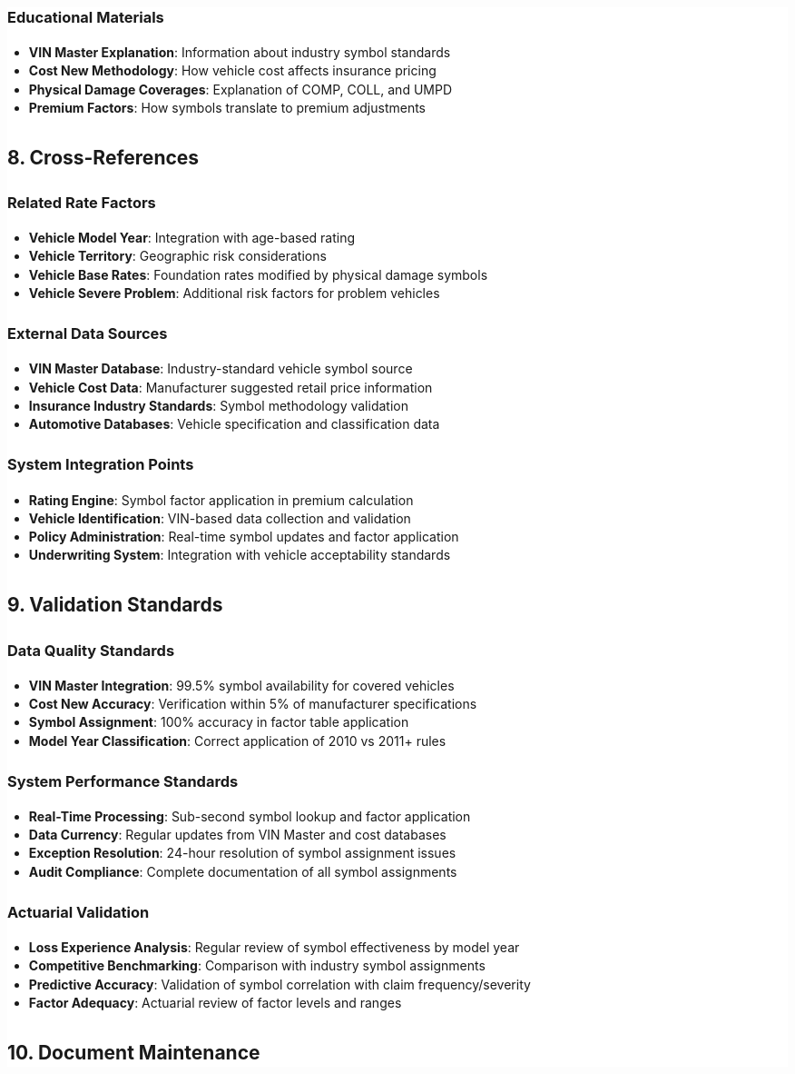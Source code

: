### Educational Materials
- **VIN Master Explanation**: Information about industry symbol standards
- **Cost New Methodology**: How vehicle cost affects insurance pricing
- **Physical Damage Coverages**: Explanation of COMP, COLL, and UMPD
- **Premium Factors**: How symbols translate to premium adjustments

## 8. Cross-References

### Related Rate Factors
- **Vehicle Model Year**: Integration with age-based rating
- **Vehicle Territory**: Geographic risk considerations
- **Vehicle Base Rates**: Foundation rates modified by physical damage symbols
- **Vehicle Severe Problem**: Additional risk factors for problem vehicles

### External Data Sources
- **VIN Master Database**: Industry-standard vehicle symbol source
- **Vehicle Cost Data**: Manufacturer suggested retail price information
- **Insurance Industry Standards**: Symbol methodology validation
- **Automotive Databases**: Vehicle specification and classification data

### System Integration Points
- **Rating Engine**: Symbol factor application in premium calculation
- **Vehicle Identification**: VIN-based data collection and validation
- **Policy Administration**: Real-time symbol updates and factor application
- **Underwriting System**: Integration with vehicle acceptability standards

## 9. Validation Standards

### Data Quality Standards
- **VIN Master Integration**: 99.5% symbol availability for covered vehicles
- **Cost New Accuracy**: Verification within 5% of manufacturer specifications
- **Symbol Assignment**: 100% accuracy in factor table application
- **Model Year Classification**: Correct application of 2010 vs 2011+ rules

### System Performance Standards
- **Real-Time Processing**: Sub-second symbol lookup and factor application
- **Data Currency**: Regular updates from VIN Master and cost databases
- **Exception Resolution**: 24-hour resolution of symbol assignment issues
- **Audit Compliance**: Complete documentation of all symbol assignments

### Actuarial Validation
- **Loss Experience Analysis**: Regular review of symbol effectiveness by model year
- **Competitive Benchmarking**: Comparison with industry symbol assignments
- **Predictive Accuracy**: Validation of symbol correlation with claim frequency/severity
- **Factor Adequacy**: Actuarial review of factor levels and ranges

## 10. Document Maintenance
